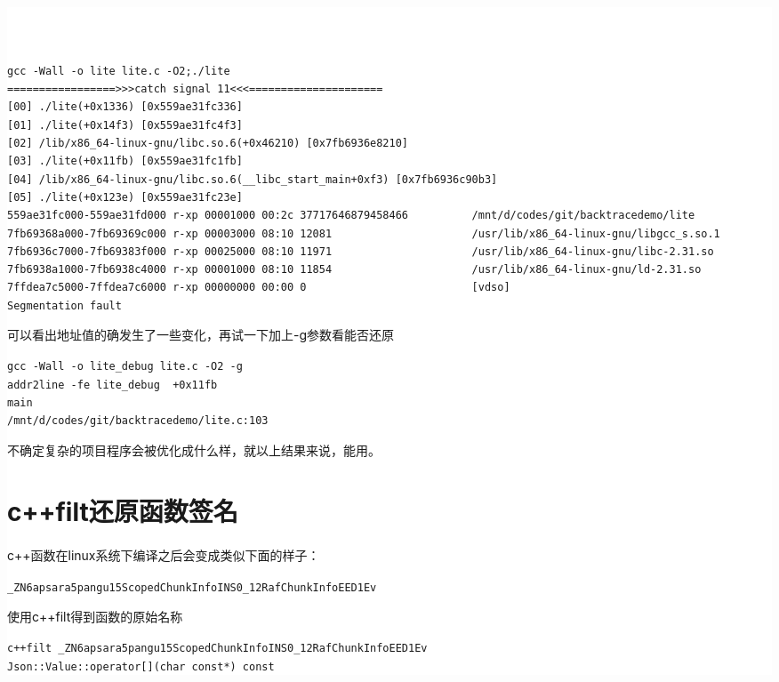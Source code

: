 ```shell



gcc -Wall -o lite lite.c -O2;./lite
=================>>>catch signal 11<<<=====================
[00] ./lite(+0x1336) [0x559ae31fc336]
[01] ./lite(+0x14f3) [0x559ae31fc4f3]
[02] /lib/x86_64-linux-gnu/libc.so.6(+0x46210) [0x7fb6936e8210]
[03] ./lite(+0x11fb) [0x559ae31fc1fb]
[04] /lib/x86_64-linux-gnu/libc.so.6(__libc_start_main+0xf3) [0x7fb6936c90b3]
[05] ./lite(+0x123e) [0x559ae31fc23e]
559ae31fc000-559ae31fd000 r-xp 00001000 00:2c 37717646879458466          /mnt/d/codes/git/backtracedemo/lite
7fb69368a000-7fb69369c000 r-xp 00003000 08:10 12081                      /usr/lib/x86_64-linux-gnu/libgcc_s.so.1
7fb6936c7000-7fb69383f000 r-xp 00025000 08:10 11971                      /usr/lib/x86_64-linux-gnu/libc-2.31.so
7fb6938a1000-7fb6938c4000 r-xp 00001000 08:10 11854                      /usr/lib/x86_64-linux-gnu/ld-2.31.so
7ffdea7c5000-7ffdea7c6000 r-xp 00000000 00:00 0                          [vdso]
Segmentation fault

```

可以看出地址值的确发生了一些变化，再试一下加上-g参数看能否还原

```shell
gcc -Wall -o lite_debug lite.c -O2 -g 
addr2line -fe lite_debug  +0x11fb
main
/mnt/d/codes/git/backtracedemo/lite.c:103
```

不确定复杂的项目程序会被优化成什么样，就以上结果来说，能用。



# c++filt还原函数签名

c++函数在linux系统下编译之后会变成类似下面的样子：

```
_ZN6apsara5pangu15ScopedChunkInfoINS0_12RafChunkInfoEED1Ev
```

使用c++filt得到函数的原始名称

```
c++filt _ZN6apsara5pangu15ScopedChunkInfoINS0_12RafChunkInfoEED1Ev
Json::Value::operator[](char const*) const
```



